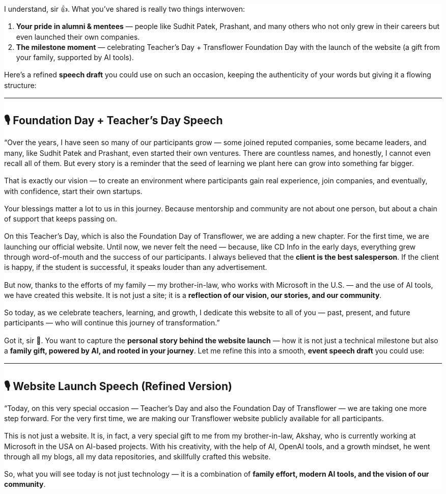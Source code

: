 I understand, sir 👍. What you’ve shared is really two things interwoven:

1. **Your pride in alumni & mentees** — people like Sudhit Patek, Prashant, and many others who not only grew in their careers but even launched their own companies.
2. **The milestone moment** — celebrating Teacher’s Day + Transflower Foundation Day with the launch of the website (a gift from your family, supported by AI tools).

Here’s a refined **speech draft** you could use on such an occasion, keeping the authenticity of your words but giving it a flowing structure:

---

## 🎙️ Foundation Day + Teacher’s Day Speech

“Over the years, I have seen so many of our participants grow — some joined reputed companies, some became leaders, and many, like Sudhit Patek and Prashant, even started their own ventures. There are countless names, and honestly, I cannot even recall all of them. But every story is a reminder that the seed of learning we plant here can grow into something far bigger.

That is exactly our vision — to create an environment where participants gain real experience, join companies, and eventually, with confidence, start their own startups.

Your blessings matter a lot to us in this journey. Because mentorship and community are not about one person, but about a chain of support that keeps passing on.

On this Teacher’s Day, which is also the Foundation Day of Transflower, we are adding a new chapter. For the first time, we are launching our official website. Until now, we never felt the need — because, like CD Info in the early days, everything grew through word-of-mouth and the success of our participants. I always believed that the **client is the best salesperson**. If the client is happy, if the student is successful, it speaks louder than any advertisement.

But now, thanks to the efforts of my family — my brother-in-law, who works with Microsoft in the U.S. — and the use of AI tools, we have created this website. It is not just a site; it is a **reflection of our vision, our stories, and our community**.

So today, as we celebrate teachers, learning, and growth, I dedicate this website to all of you — past, present, and future participants — who will continue this journey of transformation.”

 Got it, sir 🙏. You want to capture the **personal story behind the website launch** — how it is not just a technical milestone but also a **family gift, powered by AI, and rooted in your journey**. Let me refine this into a smooth, **event speech draft** you could use:

---

## 🎙️ Website Launch Speech (Refined Version)

“Today, on this very special occasion — Teacher’s Day and also the Foundation Day of Transflower — we are taking one more step forward. For the very first time, we are making our Transflower website publicly available for all participants.

This is not just a website. It is, in fact, a very special gift to me from my brother-in-law, Akshay, who is currently working at Microsoft in the USA on AI-based projects. With his creativity, with the help of AI, OpenAI tools, and a growth mindset, he went through all my blogs, all my data repositories, and skillfully crafted this website.

So, what you will see today is not just technology — it is a combination of **family effort, modern AI tools, and the vision of our community**.
